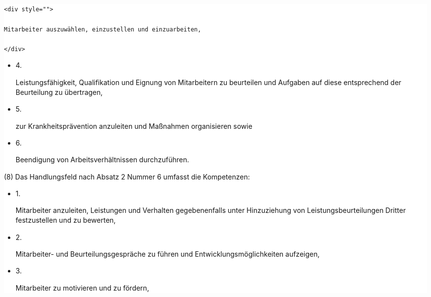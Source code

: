     <div style="">
    
    Mitarbeiter auszuwählen, einzustellen und einzuarbeiten,
    
    </div>

  - 4\.
    
    <div style="">
    
    Leistungsfähigkeit, Qualifikation und Eignung von Mitarbeitern zu
    beurteilen und Aufgaben auf diese entsprechend der Beurteilung zu
    übertragen,
    
    </div>

  - 5\.
    
    <div style="">
    
    zur Krankheitsprävention anzuleiten und Maßnahmen organisieren sowie
    
    </div>

  - 6\.
    
    <div style="">
    
    Beendigung von Arbeitsverhältnissen durchzuführen.
    
    </div>

</div>

<div class="jurAbsatz">

(8) Das Handlungsfeld nach Absatz 2 Nummer 6 umfasst die Kompetenzen:

  - 1\.
    
    <div style="">
    
    Mitarbeiter anzuleiten, Leistungen und Verhalten gegebenenfalls
    unter Hinzuziehung von Leistungsbeurteilungen Dritter festzustellen
    und zu bewerten,
    
    </div>

  - 2\.
    
    <div style="">
    
    Mitarbeiter- und Beurteilungsgespräche zu führen und
    Entwicklungsmöglichkeiten aufzeigen,
    
    </div>

  - 3\.
    
    <div style="">
    
    Mitarbeiter zu motivieren und zu fördern,
    
    </div>
